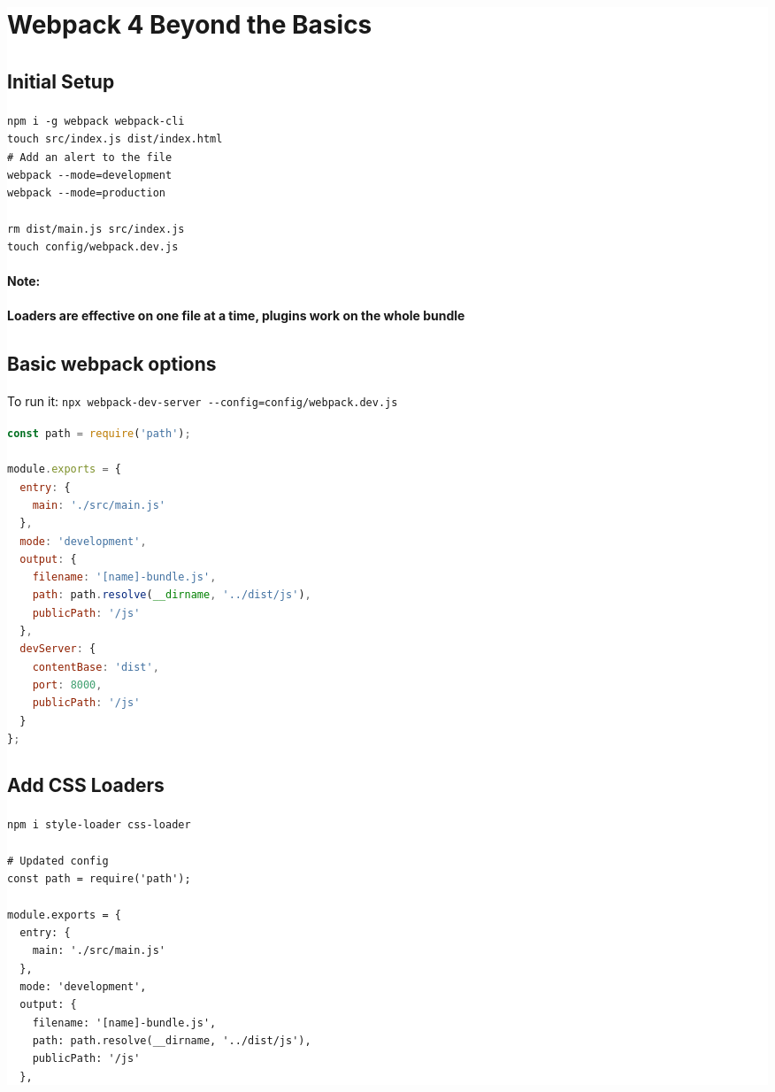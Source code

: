 # Webpack 4 Beyond the Basics

## Initial Setup

```
npm i -g webpack webpack-cli
touch src/index.js dist/index.html
# Add an alert to the file
webpack --mode=development
webpack --mode=production

rm dist/main.js src/index.js
touch config/webpack.dev.js
```

#### Note:

__Loaders are effective on one file at a time, plugins work on the whole bundle__

## Basic webpack options

To run it: `npx webpack-dev-server --config=config/webpack.dev.js`

```javascript
const path = require('path');

module.exports = {
  entry: {
    main: './src/main.js'
  },
  mode: 'development',
  output: {
    filename: '[name]-bundle.js',
    path: path.resolve(__dirname, '../dist/js'),
    publicPath: '/js'
  },
  devServer: {
    contentBase: 'dist',
    port: 8000,
    publicPath: '/js'
  }
};

```


## Add CSS Loaders
```
npm i style-loader css-loader

# Updated config
const path = require('path');

module.exports = {
  entry: {
    main: './src/main.js'
  },
  mode: 'development',
  output: {
    filename: '[name]-bundle.js',
    path: path.resolve(__dirname, '../dist/js'),
    publicPath: '/js'
  },
```